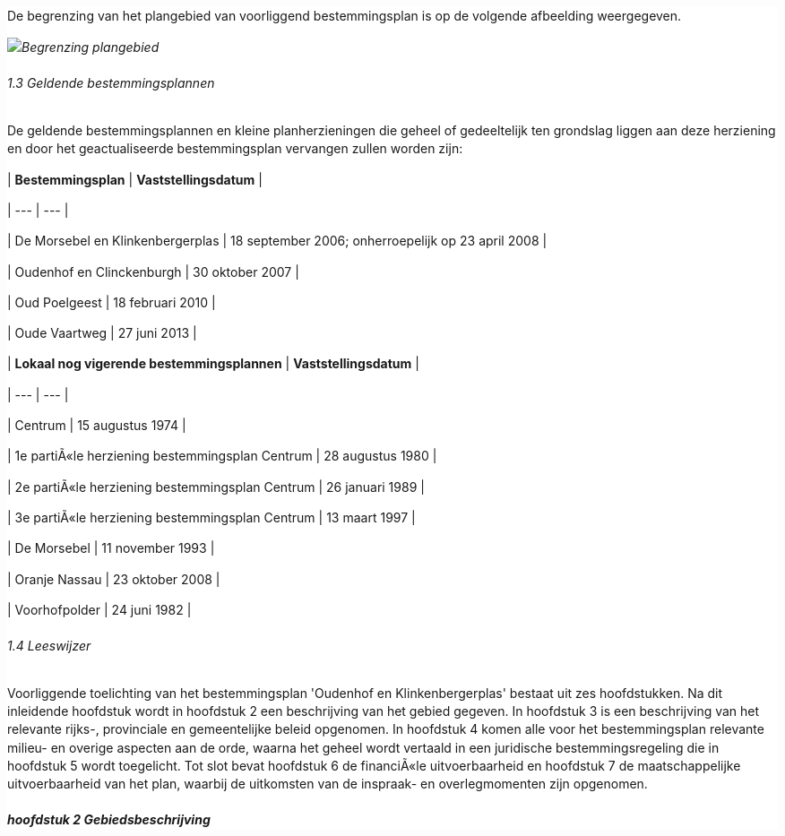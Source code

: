 De begrenzing van het plangebied van voorliggend bestemmingsplan is op de volgende afbeelding weergegeven.

![](i_NL.IMRO.0579.BPOudeklink-VA01_afbeelding25.jpg)*Begrenzing plangebied*

###### 1\.3 Geldende bestemmingsplannen

De geldende bestemmingsplannen en kleine planherzieningen die geheel of gedeeltelijk ten grondslag liggen aan deze herziening en door het geactualiseerde bestemmingsplan vervangen zullen worden zijn:

| **Bestemmingsplan** | **Vaststellingsdatum** |

| --- | --- |

| De Morsebel en Klinkenbergerplas | 18 september 2006; onherroepelijk op 23 april 2008 |

| Oudenhof en Clinckenburgh | 30 oktober 2007 |

| Oud Poelgeest | 18 februari 2010 |

| Oude Vaartweg | 27 juni 2013 |

| **Lokaal nog vigerende bestemmingsplannen** | **Vaststellingsdatum** |

| --- | --- |

| Centrum | 15 augustus 1974 |

| 1e partiÃ«le herziening bestemmingsplan Centrum | 28 augustus 1980 |

| 2e partiÃ«le herziening bestemmingsplan Centrum | 26 januari 1989 |

| 3e partiÃ«le herziening bestemmingsplan Centrum | 13 maart 1997 |

| De Morsebel | 11 november 1993 |

| Oranje Nassau | 23 oktober 2008 |

| Voorhofpolder | 24 juni 1982 |

###### 1\.4 Leeswijzer

Voorliggende toelichting van het bestemmingsplan 'Oudenhof en Klinkenbergerplas' bestaat uit zes hoofdstukken. Na dit inleidende hoofdstuk wordt in hoofdstuk 2 een beschrijving van het gebied gegeven. In hoofdstuk 3 is een beschrijving van het relevante rijks\-, provinciale en gemeentelijke beleid opgenomen. In hoofdstuk 4 komen alle voor het bestemmingsplan relevante milieu\- en overige aspecten aan de orde, waarna het geheel wordt vertaald in een juridische bestemmingsregeling die in hoofdstuk 5 wordt toegelicht. Tot slot bevat hoofdstuk 6 de financiÃ«le uitvoerbaarheid en hoofdstuk 7 de maatschappelijke uitvoerbaarheid van het plan, waarbij de uitkomsten van de inspraak\- en overlegmomenten zijn opgenomen.

##### hoofdstuk 2 Gebiedsbeschrijving
